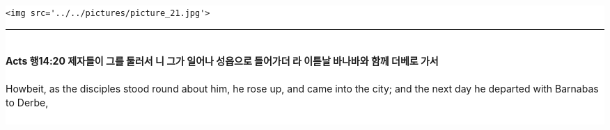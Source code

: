     <img src='../../pictures/picture_21.jpg'>
  </div>
</div>

---

<div class="columns">
  <div class="scriptures">
    <br>
    <div class="scripture">
      <b>Acts 행14:20 제자들이 그를 둘러서 니 그가 일어나 성읍으로 들어가더 라 이튿날 바나바와 함께 더베로 가서 
      </b>
    </div>
    <br>
    <div class="scripture">Howbeit, as the disciples stood round about him, he rose up, and came into the city; and the next day he departed with Barnabas to Derbe, 
    </div>
    <br>
    <div class="scripture">
      <b>
      </b>